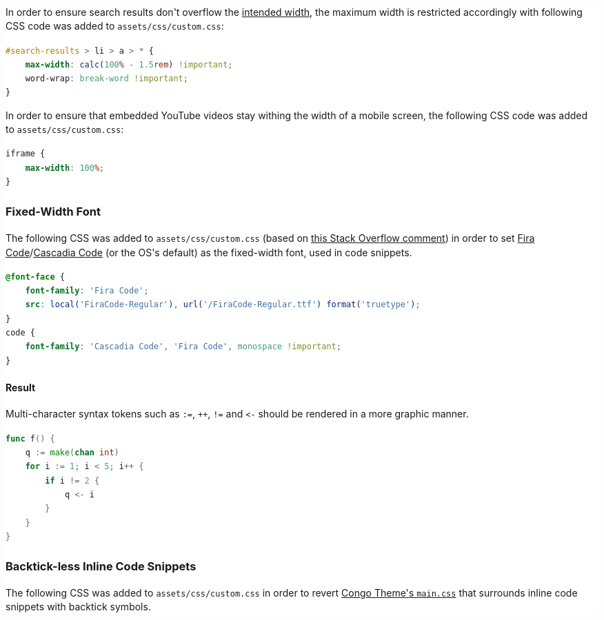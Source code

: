 In order to ensure search results don't overflow the [intended width](https://github.com/jpanther/congo/blob/stable/assets/css/compiled/main.css), the maximum width is restricted accordingly with following CSS code was added to `assets/css/custom.css`:

```css
#search-results > li > a > * {
	max-width: calc(100% - 1.5rem) !important;
	word-wrap: break-word !important;
}
```

In order to ensure that embedded YouTube videos stay withing the width of a mobile screen, the following CSS code was added to `assets/css/custom.css`:

```css
iframe {
	max-width: 100%;
}
```

### Fixed-Width Font
The following CSS was added to `assets/css/custom.css` (based on [this Stack Overflow comment](https://stackoverflow.com/a/68522798/7148921)) in order to set [Fira Code](https://github.com/tonsky/FiraCode)/[Cascadia Code](https://github.com/microsoft/cascadia-code) (or the OS's default) as the fixed-width font, used in code snippets.

```css
@font-face {
	font-family: 'Fira Code';
	src: local('FiraCode-Regular'), url('/FiraCode-Regular.ttf') format('truetype');
}
code {
	font-family: 'Cascadia Code', 'Fira Code', monospace !important;
}
```

#### Result
Multi-character syntax tokens such as `:=`, `++`, `!=` and `<-` should be rendered in a more graphic manner.

```go
func f() {
	q := make(chan int)
	for i := 1; i < 5; i++ {
		if i != 2 {
			q <- i
		}
	}
}
```

### Backtick-less Inline Code Snippets
The following CSS was added to `assets/css/custom.css` in order to revert [Congo Theme's `main.css`](https://github.com/jpanther/congo/blob/stable/assets/css/compiled/main.css) that surrounds inline code snippets with backtick symbols.
